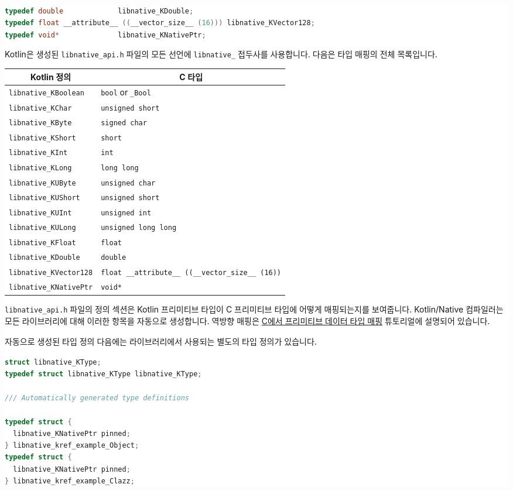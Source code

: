 ```c
typedef double             libnative_KDouble;
typedef float __attribute__ ((__vector_size__ (16))) libnative_KVector128;
typedef void*              libnative_KNativePtr;
``` 

Kotlin은 생성된 `libnative_api.h` 파일의 모든 선언에 `libnative_` 접두사를 사용합니다. 다음은 타입 매핑의 전체 목록입니다.

| Kotlin 정의      | C 타입                                        |
|------------------------|-----------------------------------------------|
| `libnative_KBoolean`   | `bool` or `_Bool`                             |
| `libnative_KChar`      | `unsigned short`                              |
| `libnative_KByte`      | `signed char`                                 |
| `libnative_KShort`     | `short`                                       |
| `libnative_KInt`       | `int`                                         |
| `libnative_KLong`      | `long long`                                   |
| `libnative_KUByte`     | `unsigned char`                               |
| `libnative_KUShort`    | `unsigned short`                              |
| `libnative_KUInt`      | `unsigned int`                                |
| `libnative_KULong`     | `unsigned long long`                          |
| `libnative_KFloat`     | `float`                                       |
| `libnative_KDouble`    | `double`                                      |
| `libnative_KVector128` | `float __attribute__ ((__vector_size__ (16))` |
| `libnative_KNativePtr` | `void*`                                       |

`libnative_api.h` 파일의 정의 섹션은 Kotlin 프리미티브 타입이 C 프리미티브 타입에 어떻게 매핑되는지를 보여줍니다. Kotlin/Native 컴파일러는 모든 라이브러리에 대해 이러한 항목을 자동으로 생성합니다. 역방향 매핑은 [C에서 프리미티브 데이터 타입 매핑](mapping-primitive-data-types-from-c.md) 튜토리얼에 설명되어 있습니다.

자동으로 생성된 타입 정의 다음에는 라이브러리에서 사용되는 별도의 타입 정의가 있습니다.

```c
struct libnative_KType;
typedef struct libnative_KType libnative_KType;

/// Automatically generated type definitions

typedef struct {
  libnative_KNativePtr pinned;
} libnative_kref_example_Object;
typedef struct {
  libnative_KNativePtr pinned;
} libnative_kref_example_Clazz;
```
